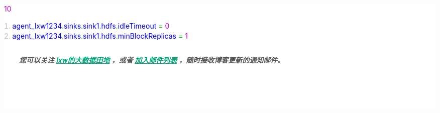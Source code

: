 </span><span class="lit" style="color:rgb(204,0,204);">10</span></li><li class="L3" style="line-height:20px;text-indent:0px;color:rgb(190,190,197);margin-left:0px;list-style:decimal;"><span class="pln" style="color:rgb(0,0,255);">agent_lxw1234</span><span class="pun" style="color:rgb(0,170,0);">.</span><span class="pln" style="color:rgb(0,0,255);">sinks</span><span class="pun" style="color:rgb(0,170,0);">.</span><span class="pln" style="color:rgb(0,0,255);">sink1</span><span class="pun" style="color:rgb(0,170,0);">.</span><span class="pln" style="color:rgb(0,0,255);">hdfs</span><span class="pun" style="color:rgb(0,170,0);">.</span><span class="pln" style="color:rgb(0,0,255);">idleTimeout </span><span class="pun" style="color:rgb(0,170,0);">=</span><span class="pln" style="color:rgb(0,0,255);"> </span><span class="lit" style="color:rgb(204,0,204);">0</span></li><li class="L4" style="line-height:20px;text-indent:0px;color:rgb(190,190,197);margin-left:0px;list-style:decimal;"><span class="pln" style="color:rgb(0,0,255);">agent_lxw1234</span><span class="pun" style="color:rgb(0,170,0);">.</span><span class="pln" style="color:rgb(0,0,255);">sinks</span><span class="pun" style="color:rgb(0,170,0);">.</span><span class="pln" style="color:rgb(0,0,255);">sink1</span><span class="pun" style="color:rgb(0,170,0);">.</span><span class="pln" style="color:rgb(0,0,255);">hdfs</span><span class="pun" style="color:rgb(0,170,0);">.</span><span class="pln" style="color:rgb(0,0,255);">minBlockReplicas </span><span class="pun" style="color:rgb(0,170,0);">=</span><span class="pln" style="color:rgb(0,0,255);"> </span><span class="lit" style="color:rgb(204,0,204);">1</span></li></ol>
<h5 style="line-height:35px;color:rgb(85,85,85);font-family:'Microsoft Yahei', 'Helvetica Neue', Helvetica, Arial, sans-serif;text-indent:30px;">
您可以关注 <a title="" href="http://lxw1234.com/" rel="nofollow" style="color:rgb(0,166,124);">lxw的大数据田地</a> ，或者 <a title="" href="http://163.fm/YHfRFnF" rel="nofollow" style="color:rgb(0,166,124);">加入邮件列表</a> ，随时接收博客更新的通知邮件。</h5>
<p style="color:rgb(85,85,85);font-family:'Microsoft Yahei', 'Helvetica Neue', Helvetica, Arial, sans-serif;font-size:15px;text-indent:30px;">
 </p>
<br>            </div>
                </div>